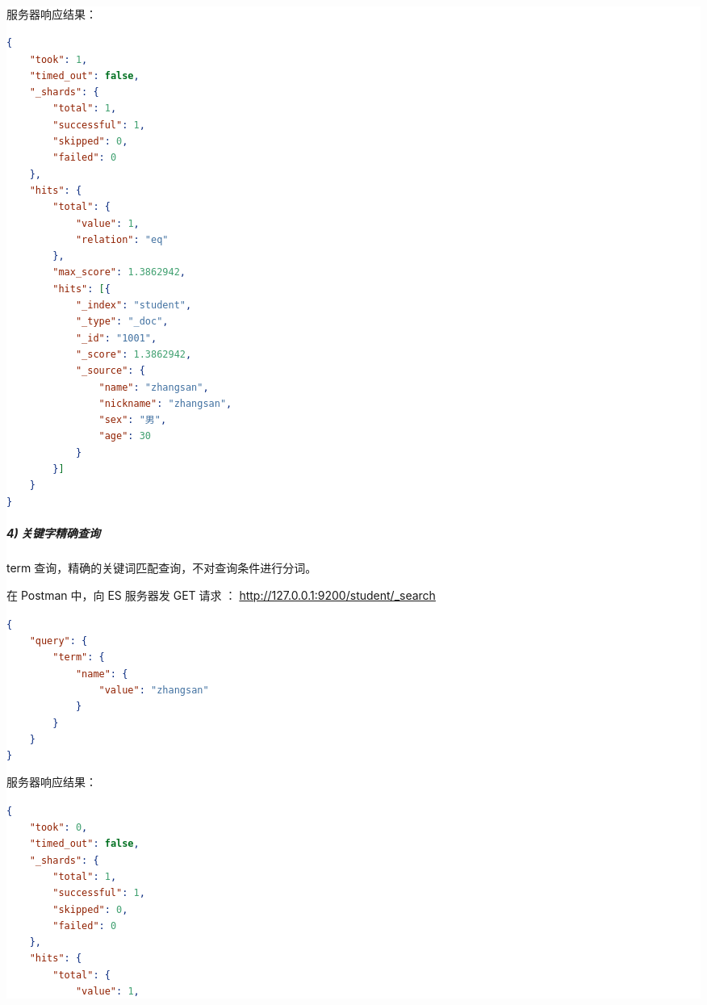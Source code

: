 服务器响应结果：

```json
{
	"took": 1,
	"timed_out": false,
	"_shards": {
		"total": 1,
		"successful": 1,
		"skipped": 0,
		"failed": 0
	},
	"hits": {
		"total": {
			"value": 1,
			"relation": "eq"
		},
		"max_score": 1.3862942,
		"hits": [{
			"_index": "student",
			"_type": "_doc",
			"_id": "1001",
			"_score": 1.3862942,
			"_source": {
				"name": "zhangsan",
				"nickname": "zhangsan",
				"sex": "男",
				"age": 30
			}
		}]
	}
}
```

##### **4) 关键字精确查询**

term 查询，精确的关键词匹配查询，不对查询条件进行分词。

在 Postman 中，向 ES 服务器发 GET 请求 ： http://127.0.0.1:9200/student/_search

```json
{
    "query": {
        "term": {
            "name": {
                "value": "zhangsan"
            }
        }
    }
}
```

服务器响应结果：

```json
{
	"took": 0,
	"timed_out": false,
	"_shards": {
		"total": 1,
		"successful": 1,
		"skipped": 0,
		"failed": 0
	},
	"hits": {
		"total": {
			"value": 1,
```